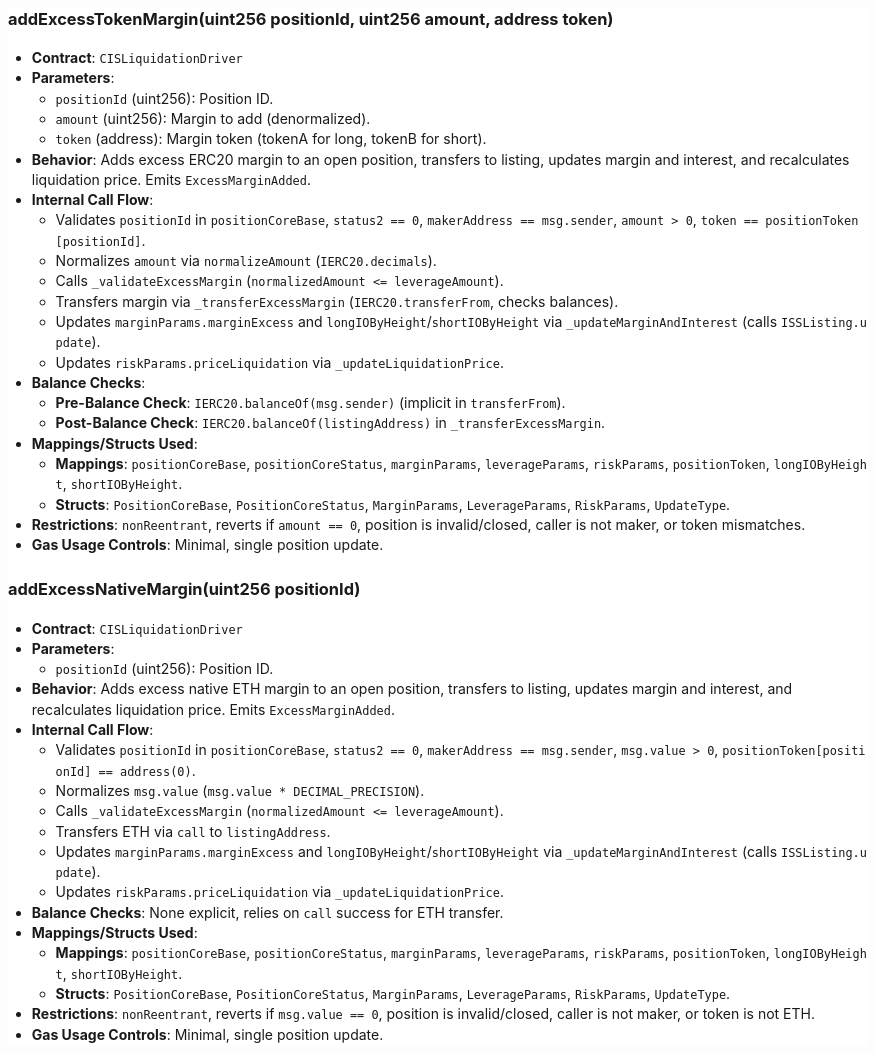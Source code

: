 ### addExcessTokenMargin(uint256 positionId, uint256 amount, address token)
- **Contract**: `CISLiquidationDriver`
- **Parameters**:
  - `positionId` (uint256): Position ID.
  - `amount` (uint256): Margin to add (denormalized).
  - `token` (address): Margin token (tokenA for long, tokenB for short).
- **Behavior**: Adds excess ERC20 margin to an open position, transfers to listing, updates margin and interest, and recalculates liquidation price. Emits `ExcessMarginAdded`.
- **Internal Call Flow**:
  - Validates `positionId` in `positionCoreBase`, `status2 == 0`, `makerAddress == msg.sender`, `amount > 0`, `token == positionToken[positionId]`.
  - Normalizes `amount` via `normalizeAmount` (`IERC20.decimals`).
  - Calls `_validateExcessMargin` (`normalizedAmount <= leverageAmount`).
  - Transfers margin via `_transferExcessMargin` (`IERC20.transferFrom`, checks balances).
  - Updates `marginParams.marginExcess` and `longIOByHeight`/`shortIOByHeight` via `_updateMarginAndInterest` (calls `ISSListing.update`).
  - Updates `riskParams.priceLiquidation` via `_updateLiquidationPrice`.
- **Balance Checks**:
  - **Pre-Balance Check**: `IERC20.balanceOf(msg.sender)` (implicit in `transferFrom`).
  - **Post-Balance Check**: `IERC20.balanceOf(listingAddress)` in `_transferExcessMargin`.
- **Mappings/Structs Used**:
  - **Mappings**: `positionCoreBase`, `positionCoreStatus`, `marginParams`, `leverageParams`, `riskParams`, `positionToken`, `longIOByHeight`, `shortIOByHeight`.
  - **Structs**: `PositionCoreBase`, `PositionCoreStatus`, `MarginParams`, `LeverageParams`, `RiskParams`, `UpdateType`.
- **Restrictions**: `nonReentrant`, reverts if `amount == 0`, position is invalid/closed, caller is not maker, or token mismatches.
- **Gas Usage Controls**: Minimal, single position update.

### addExcessNativeMargin(uint256 positionId)
- **Contract**: `CISLiquidationDriver`
- **Parameters**:
  - `positionId` (uint256): Position ID.
- **Behavior**: Adds excess native ETH margin to an open position, transfers to listing, updates margin and interest, and recalculates liquidation price. Emits `ExcessMarginAdded`.
- **Internal Call Flow**:
  - Validates `positionId` in `positionCoreBase`, `status2 == 0`, `makerAddress == msg.sender`, `msg.value > 0`, `positionToken[positionId] == address(0)`.
  - Normalizes `msg.value` (`msg.value * DECIMAL_PRECISION`).
  - Calls `_validateExcessMargin` (`normalizedAmount <= leverageAmount`).
  - Transfers ETH via `call` to `listingAddress`.
  - Updates `marginParams.marginExcess` and `longIOByHeight`/`shortIOByHeight` via `_updateMarginAndInterest` (calls `ISSListing.update`).
  - Updates `riskParams.priceLiquidation` via `_updateLiquidationPrice`.
- **Balance Checks**: None explicit, relies on `call` success for ETH transfer.
- **Mappings/Structs Used**:
  - **Mappings**: `positionCoreBase`, `positionCoreStatus`, `marginParams`, `leverageParams`, `riskParams`, `positionToken`, `longIOByHeight`, `shortIOByHeight`.
  - **Structs**: `PositionCoreBase`, `PositionCoreStatus`, `MarginParams`, `LeverageParams`, `RiskParams`, `UpdateType`.
- **Restrictions**: `nonReentrant`, reverts if `msg.value == 0`, position is invalid/closed, caller is not maker, or token is not ETH.
- **Gas Usage Controls**: Minimal, single position update.
